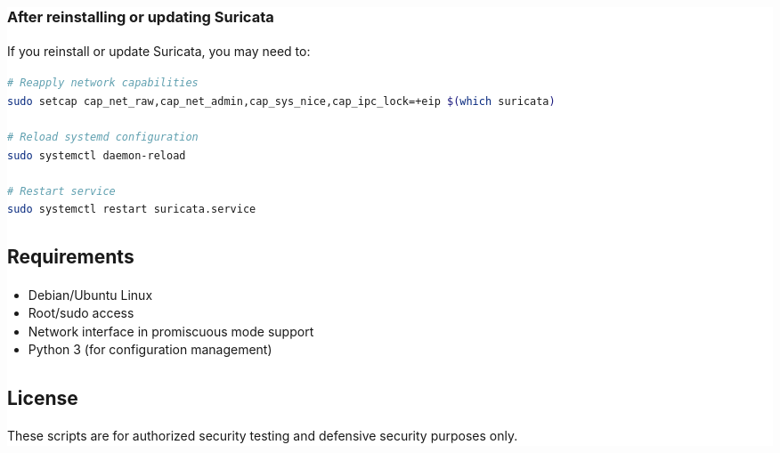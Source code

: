 ### After reinstalling or updating Suricata
If you reinstall or update Suricata, you may need to:
```bash
# Reapply network capabilities
sudo setcap cap_net_raw,cap_net_admin,cap_sys_nice,cap_ipc_lock=+eip $(which suricata)

# Reload systemd configuration
sudo systemctl daemon-reload

# Restart service
sudo systemctl restart suricata.service
```

## Requirements

- Debian/Ubuntu Linux
- Root/sudo access
- Network interface in promiscuous mode support
- Python 3 (for configuration management)

## License

These scripts are for authorized security testing and defensive security purposes only.
